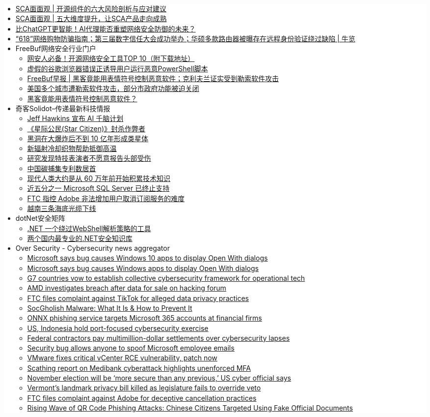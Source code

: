   - [SCA面面观 | 开源组件的六大风险剖析与应对建议](https://www.aqniu.com/vendor/105128.html)
  - [SCA面面观 | 五大维度提升，让SCA产品走向成熟](https://www.aqniu.com/vendor/105127.html)
  - [比ChatGPT更智能！AI代理能否重塑网络安全防御的未来？](https://www.aqniu.com/industry/105122.html)
  - [“618”网络购物防骗指南；第三届数字信任大会成功举办；华硕多款路由器被曝存在远程身份验证绕过缺陷 | 牛览](https://www.aqniu.com/industry/105114.html)
- FreeBuf网络安全行业门户
  - [网安人必备！开源网络安全工具TOP 10（附下载地址）](https://www.freebuf.com/sectool/403842.html)
  - [虚假的谷歌浏览器错误正诱导用户运行恶意PowerShell脚本](https://www.freebuf.com/news/403837.html)
  - [FreeBuf早报 | 黑客竟能用表情符号控制恶意软件；克利夫兰证实受到勒索软件攻击](https://www.freebuf.com/news/403833.html)
  - [美国多个城市遭勒索软件攻击，部分市政府功能被迫关闭](https://www.freebuf.com/news/403795.html)
  - [黑客竟能用表情符号控制恶意软件？](https://www.freebuf.com/news/403792.html)
- 奇客Solidot–传递最新科技情报
  - [Jeff Hawkins 宣布 AI 千脑计划](https://www.solidot.org/story?sid=78463)
  - [《星际公民(Star Citizen)》封杀作弊者](https://www.solidot.org/story?sid=78462)
  - [黑洞在大爆炸后不到 10 亿年形成类星体](https://www.solidot.org/story?sid=78461)
  - [新辐射冷却织物帮助抵御高温](https://www.solidot.org/story?sid=78460)
  - [研究发现特技表演者不愿意报告头部受伤](https://www.solidot.org/story?sid=78459)
  - [中国碳捕集专利数居首](https://www.solidot.org/story?sid=78458)
  - [现代人类大约是从 60 万年前开始积累技术知识](https://www.solidot.org/story?sid=78457)
  - [近五分之一 Microsoft SQL Server 已终止支持](https://www.solidot.org/story?sid=78456)
  - [FTC 指控 Adobe 非法增加用户取消订阅服务的难度](https://www.solidot.org/story?sid=78455)
  - [越南三条海底光缆下线](https://www.solidot.org/story?sid=78454)
- dotNet安全矩阵
  - [.NET 一个绕过WebShell解析策略的工具](https://mp.weixin.qq.com/s?__biz=MzUyOTc3NTQ5MA==&mid=2247492722&idx=1&sn=cd62923b61388129e9785bac8ad77e5a&chksm=fa594a9fcd2ec38915a1d5e7f9f7273091f0ab678ff1c8322426e67c708b4f13a092e7d44e08&scene=58&subscene=0#rd)
  - [两个国内最专业的.NET安全知识库](https://mp.weixin.qq.com/s?__biz=MzUyOTc3NTQ5MA==&mid=2247492722&idx=2&sn=13f02505b8db7b83e8884cb714c1c768&chksm=fa594a9fcd2ec389221797dd1a5f0a1df913fc478ee1b7fac1fb189364beb4e7efdaf72b10f4&scene=58&subscene=0#rd)
- Over Security - Cybersecurity news aggregator
  - [Microsoft says bug causes Windows 10 apps to display Open With dialogs](https://www.bleepingcomputer.com/news/microsoft/microsoft-says-bug-causes-windows-10-apps-to-display-open-with-dialogs/)
  - [Microsoft says bug causes Windows apps to display Open With dialogs](https://www.bleepingcomputer.com/news/microsoft/microsoft-says-bug-causes-windows-apps-to-display-open-with-dialogs/)
  - [G7 countries vow to establish collective cybersecurity framework for operational tech](https://therecord.media/countries-vow-to-establish-cyber-collective)
  - [AMD investigates breach after data for sale on hacking forum](https://www.bleepingcomputer.com/news/security/amd-investigates-breach-after-data-for-sale-on-hacking-forum/)
  - [FTC files complaint against TikTok for alleged data privacy practices](https://therecord.media/ftc-files-complaint-tiktok-data-privacy)
  - [SocGholish Malware: What It Is & How to Prevent It](https://blog.sucuri.net/2024/06/socgholish-malware.html)
  - [ONNX phishing service targets Microsoft 365 accounts at financial firms](https://www.bleepingcomputer.com/news/security/onnx-phishing-service-targets-microsoft-365-accounts-at-financial-firms/)
  - [US, Indonesia hold port-focused cybersecurity exercise](https://therecord.media/indonesia-port-maritime-cybersecurity-exercise-united-states)
  - [Federal contractors pay multimillion-dollar settlements over cybersecurity lapses](https://therecord.media/federal-contractors-pay-multimillion-settlement)
  - [Security bug allows anyone to spoof Microsoft employee emails](https://techcrunch.com/2024/06/18/security-bug-allows-anyone-to-spoof-microsoft-employee-emails/)
  - [VMware fixes critical vCenter RCE vulnerability, patch now](https://www.bleepingcomputer.com/news/security/vmware-fixes-critical-vcenter-rce-vulnerability-patch-now/)
  - [Scathing report on Medibank cyberattack highlights unenforced MFA](https://www.bleepingcomputer.com/news/security/scathing-report-on-medibank-cyberattack-highlights-unenforced-mfa/)
  - [November election will be ‘more secure than any previous,’ US cyber official says](https://therecord.media/november-elections-more-secure-than-ever)
  - [Vermont’s landmark privacy bill killed as legislature fails to override veto](https://therecord.media/vermont-landmark-privacy-bill-killed)
  - [FTC files complaint against Adobe for deceptive cancellation practices](https://www.bleepingcomputer.com/news/legal/ftc-files-complaint-against-adobe-for-deceptive-cancellation-practices/)
  - [Rising Wave of QR Code Phishing Attacks: Chinese Citizens Targeted Using Fake Official Documents](https://cyble.com/blog/rising-wave-of-qr-code-phishing-attacks-chinese-citizens-targeted-using-fake-official-documents/)